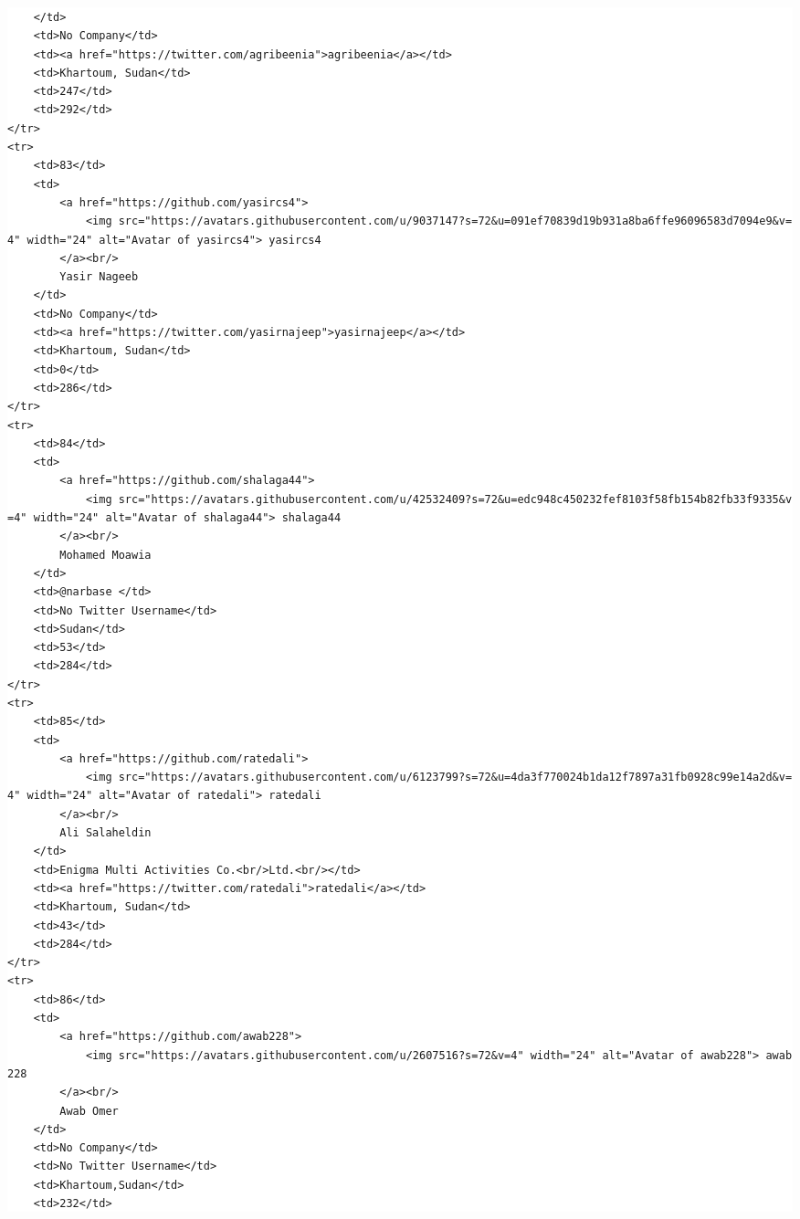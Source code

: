 		</td>
		<td>No Company</td>
		<td><a href="https://twitter.com/agribeenia">agribeenia</a></td>
		<td>Khartoum, Sudan</td>
		<td>247</td>
		<td>292</td>
	</tr>
	<tr>
		<td>83</td>
		<td>
			<a href="https://github.com/yasircs4">
				<img src="https://avatars.githubusercontent.com/u/9037147?s=72&u=091ef70839d19b931a8ba6ffe96096583d7094e9&v=4" width="24" alt="Avatar of yasircs4"> yasircs4
			</a><br/>
			Yasir Nageeb
		</td>
		<td>No Company</td>
		<td><a href="https://twitter.com/yasirnajeep">yasirnajeep</a></td>
		<td>Khartoum, Sudan</td>
		<td>0</td>
		<td>286</td>
	</tr>
	<tr>
		<td>84</td>
		<td>
			<a href="https://github.com/shalaga44">
				<img src="https://avatars.githubusercontent.com/u/42532409?s=72&u=edc948c450232fef8103f58fb154b82fb33f9335&v=4" width="24" alt="Avatar of shalaga44"> shalaga44
			</a><br/>
			Mohamed Moawia
		</td>
		<td>@narbase </td>
		<td>No Twitter Username</td>
		<td>Sudan</td>
		<td>53</td>
		<td>284</td>
	</tr>
	<tr>
		<td>85</td>
		<td>
			<a href="https://github.com/ratedali">
				<img src="https://avatars.githubusercontent.com/u/6123799?s=72&u=4da3f770024b1da12f7897a31fb0928c99e14a2d&v=4" width="24" alt="Avatar of ratedali"> ratedali
			</a><br/>
			Ali Salaheldin
		</td>
		<td>Enigma Multi Activities Co.<br/>Ltd.<br/></td>
		<td><a href="https://twitter.com/ratedali">ratedali</a></td>
		<td>Khartoum, Sudan</td>
		<td>43</td>
		<td>284</td>
	</tr>
	<tr>
		<td>86</td>
		<td>
			<a href="https://github.com/awab228">
				<img src="https://avatars.githubusercontent.com/u/2607516?s=72&v=4" width="24" alt="Avatar of awab228"> awab228
			</a><br/>
			Awab Omer
		</td>
		<td>No Company</td>
		<td>No Twitter Username</td>
		<td>Khartoum,Sudan</td>
		<td>232</td>